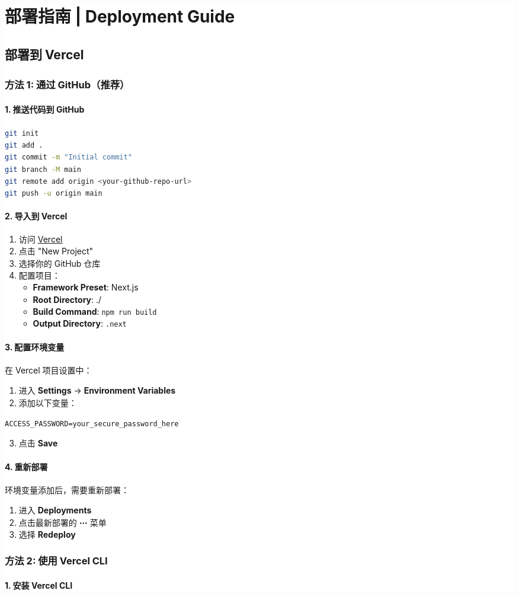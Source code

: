 # 部署指南 | Deployment Guide

## 部署到 Vercel

### 方法 1: 通过 GitHub（推荐）

#### 1. 推送代码到 GitHub

```bash
git init
git add .
git commit -m "Initial commit"
git branch -M main
git remote add origin <your-github-repo-url>
git push -u origin main
```

#### 2. 导入到 Vercel

1. 访问 [Vercel](https://vercel.com)
2. 点击 "New Project"
3. 选择你的 GitHub 仓库
4. 配置项目：
   - **Framework Preset**: Next.js
   - **Root Directory**: ./
   - **Build Command**: `npm run build`
   - **Output Directory**: `.next`

#### 3. 配置环境变量

在 Vercel 项目设置中：

1. 进入 **Settings** → **Environment Variables**
2. 添加以下变量：

```
ACCESS_PASSWORD=your_secure_password_here
```

3. 点击 **Save**

#### 4. 重新部署

环境变量添加后，需要重新部署：

1. 进入 **Deployments**
2. 点击最新部署的 **⋯** 菜单
3. 选择 **Redeploy**

### 方法 2: 使用 Vercel CLI

#### 1. 安装 Vercel CLI

